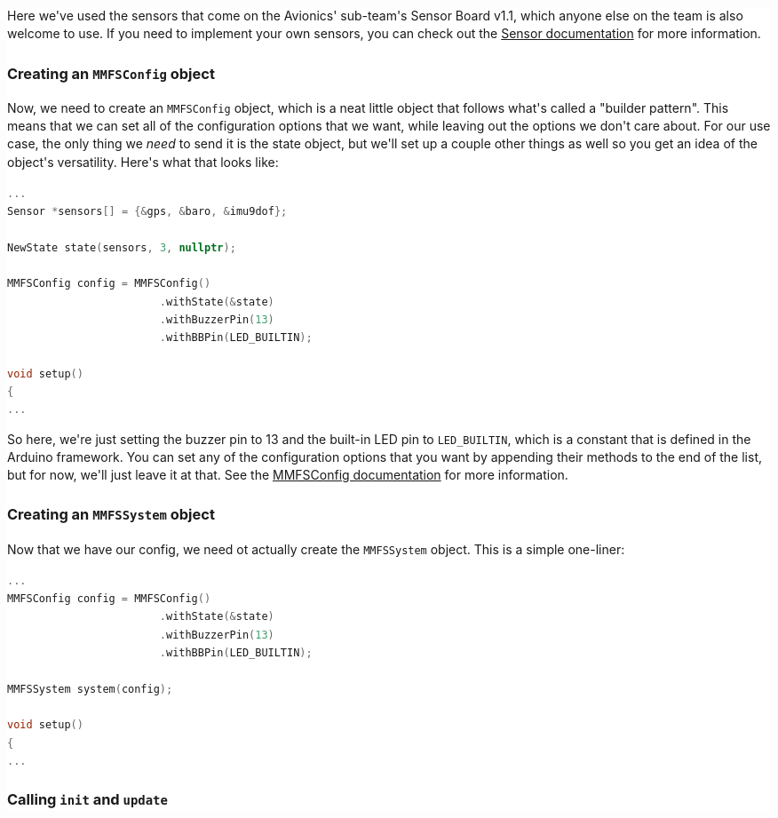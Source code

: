 Here we've used the sensors that come on the Avionics' sub-team's Sensor Board v1.1, which anyone else on the team is also welcome to use. If you need to implement your own sensors, you can check out the [Sensor documentation](#) for more information.

### Creating an `MMFSConfig` object

Now, we need to create an `MMFSConfig` object, which is a neat little object that follows what's called a "builder pattern". This means that we can set all of the configuration options that we want, while leaving out the options we don't care about. For our use case, the only thing we *need* to send it is the state object, but we'll set up a couple other things as well so you get an idea of the object's versatility. Here's what that looks like:

```cpp title="main.cpp" linenums="8" hl_lines="6-9"
...
Sensor *sensors[] = {&gps, &baro, &imu9dof};

NewState state(sensors, 3, nullptr);

MMFSConfig config = MMFSConfig()
                        .withState(&state)
                        .withBuzzerPin(13)
                        .withBBPin(LED_BUILTIN);

void setup()
{
...
```

So here, we're just setting the buzzer pin to 13 and the built-in LED pin to `LED_BUILTIN`, which is a constant that is defined in the Arduino framework. You can set any of the configuration options that you want by appending their methods to the end of the list, but for now, we'll just leave it at that. See the [MMFSConfig documentation](#) for more information.

### Creating an `MMFSSystem` object

Now that we have our config, we need ot actually create the `MMFSSystem` object. This is a simple one-liner:

```cpp title="main.cpp" linenums="13" hl_lines="7"
...
MMFSConfig config = MMFSConfig()
                        .withState(&state)
                        .withBuzzerPin(13)
                        .withBBPin(LED_BUILTIN);

MMFSSystem system(config);

void setup()
{
...
```

### Calling `init` and `update`
